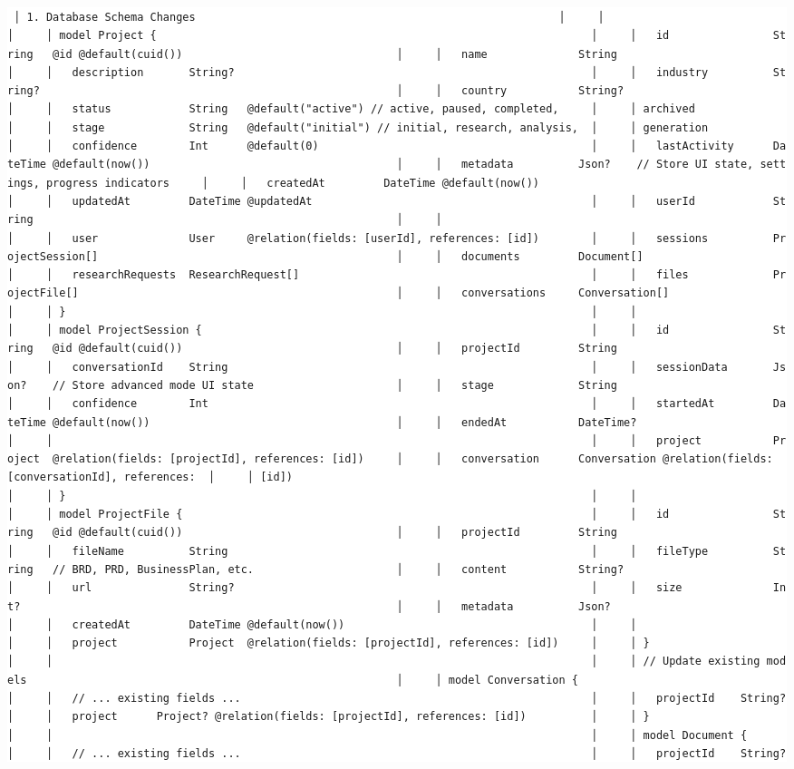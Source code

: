      │ 1. Database Schema Changes                                                        │     │                                                                                   │     │ model Project {                                                                   │     │   id                String   @id @default(cuid())                                 │     │   name              String                                                        │     │   description       String?                                                       │     │   industry          String?                                                       │     │   country           String?                                                       │     │   status            String   @default("active") // active, paused, completed,     │     │ archived                                                                          │     │   stage             String   @default("initial") // initial, research, analysis,  │     │ generation                                                                        │     │   confidence        Int      @default(0)                                          │     │   lastActivity      DateTime @default(now())                                      │     │   metadata          Json?    // Store UI state, settings, progress indicators     │     │   createdAt         DateTime @default(now())                                      │     │   updatedAt         DateTime @updatedAt                                           │     │   userId            String                                                        │     │                                                                                   │     │   user              User     @relation(fields: [userId], references: [id])        │     │   sessions          ProjectSession[]                                              │     │   documents         Document[]                                                    │     │   researchRequests  ResearchRequest[]                                             │     │   files             ProjectFile[]                                                 │     │   conversations     Conversation[]                                                │     │ }                                                                                 │     │                                                                                   │     │ model ProjectSession {                                                            │     │   id                String   @id @default(cuid())                                 │     │   projectId         String                                                        │     │   conversationId    String                                                        │     │   sessionData       Json?    // Store advanced mode UI state                      │     │   stage             String                                                        │     │   confidence        Int                                                           │     │   startedAt         DateTime @default(now())                                      │     │   endedAt           DateTime?                                                     │     │                                                                                   │     │   project           Project  @relation(fields: [projectId], references: [id])     │     │   conversation      Conversation @relation(fields: [conversationId], references:  │     │ [id])                                                                             │     │ }                                                                                 │     │                                                                                   │     │ model ProjectFile {                                                               │     │   id                String   @id @default(cuid())                                 │     │   projectId         String                                                        │     │   fileName          String                                                        │     │   fileType          String   // BRD, PRD, BusinessPlan, etc.                      │     │   content           String?                                                       │     │   url               String?                                                       │     │   size              Int?                                                          │     │   metadata          Json?                                                         │     │   createdAt         DateTime @default(now())                                      │     │                                                                                   │     │   project           Project  @relation(fields: [projectId], references: [id])     │     │ }                                                                                 │     │                                                                                   │     │ // Update existing models                                                         │     │ model Conversation {                                                              │     │   // ... existing fields ...                                                      │     │   projectId    String?                                                            │     │   project      Project? @relation(fields: [projectId], references: [id])          │     │ }                                                                                 │     │                                                                                   │     │ model Document {                                                                  │     │   // ... existing fields ...                                                      │     │   projectId    String?
